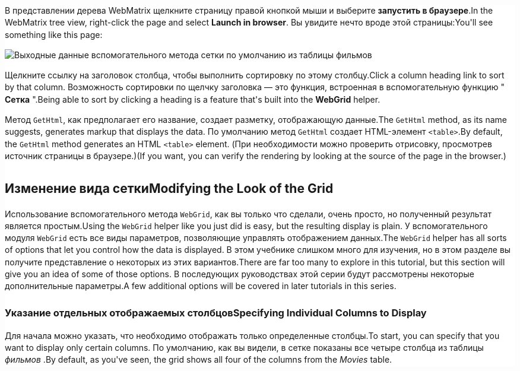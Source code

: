<span data-ttu-id="2bac8-303">В представлении дерева WebMatrix щелкните страницу правой кнопкой мыши и выберите **запустить в браузере**.</span><span class="sxs-lookup"><span data-stu-id="2bac8-303">In the WebMatrix tree view, right-click the page and select **Launch in browser**.</span></span> <span data-ttu-id="2bac8-304">Вы увидите нечто вроде этой страницы:</span><span class="sxs-lookup"><span data-stu-id="2bac8-304">You'll see something like this page:</span></span>

![Выходные данные вспомогательного метода сетки по умолчанию из таблицы фильмов](displaying-data/_static/image18.png)

<span data-ttu-id="2bac8-306">Щелкните ссылку на заголовок столбца, чтобы выполнить сортировку по этому столбцу.</span><span class="sxs-lookup"><span data-stu-id="2bac8-306">Click a column heading link to sort by that column.</span></span> <span data-ttu-id="2bac8-307">Возможность сортировки по щелчку заголовка — это функция, встроенная в вспомогательную функцию " **Сетка** ".</span><span class="sxs-lookup"><span data-stu-id="2bac8-307">Being able to sort by clicking a heading is a feature that's built into the **WebGrid** helper.</span></span>

<span data-ttu-id="2bac8-308">Метод `GetHtml`, как предполагает его название, создает разметку, отображающую данные.</span><span class="sxs-lookup"><span data-stu-id="2bac8-308">The `GetHtml` method, as its name suggests, generates markup that displays the data.</span></span> <span data-ttu-id="2bac8-309">По умолчанию метод `GetHtml` создает HTML-элемент `<table>`.</span><span class="sxs-lookup"><span data-stu-id="2bac8-309">By default, the `GetHtml` method generates an HTML `<table>` element.</span></span> <span data-ttu-id="2bac8-310">(При необходимости можно проверить отрисовку, просмотрев источник страницы в браузере.)</span><span class="sxs-lookup"><span data-stu-id="2bac8-310">(If you want, you can verify the rendering by looking at the source of the page in the browser.)</span></span>

## <a name="modifying-the-look-of-the-grid"></a><span data-ttu-id="2bac8-311">Изменение вида сетки</span><span class="sxs-lookup"><span data-stu-id="2bac8-311">Modifying the Look of the Grid</span></span>

<span data-ttu-id="2bac8-312">Использование вспомогательного метода `WebGrid`, как вы только что сделали, очень просто, но полученный результат является простым.</span><span class="sxs-lookup"><span data-stu-id="2bac8-312">Using the `WebGrid` helper like you just did is easy, but the resulting display is plain.</span></span> <span data-ttu-id="2bac8-313">У вспомогательного модуля `WebGrid` есть все виды параметров, позволяющие управлять отображением данных.</span><span class="sxs-lookup"><span data-stu-id="2bac8-313">The `WebGrid` helper has all sorts of options that let you control how the data is displayed.</span></span> <span data-ttu-id="2bac8-314">В этом учебнике слишком много для изучения, но в этом разделе вы получите представление о некоторых из этих вариантов.</span><span class="sxs-lookup"><span data-stu-id="2bac8-314">There are far too many to explore in this tutorial, but this section will give you an idea of some of those options.</span></span> <span data-ttu-id="2bac8-315">В последующих руководствах этой серии будут рассмотрены некоторые дополнительные параметры.</span><span class="sxs-lookup"><span data-stu-id="2bac8-315">A few additional options will be covered in later tutorials in this series.</span></span>

### <a name="specifying-individual-columns-to-display"></a><span data-ttu-id="2bac8-316">Указание отдельных отображаемых столбцов</span><span class="sxs-lookup"><span data-stu-id="2bac8-316">Specifying Individual Columns to Display</span></span>

<span data-ttu-id="2bac8-317">Для начала можно указать, что необходимо отображать только определенные столбцы.</span><span class="sxs-lookup"><span data-stu-id="2bac8-317">To start, you can specify that you want to display only certain columns.</span></span> <span data-ttu-id="2bac8-318">По умолчанию, как вы видели, в сетке показаны все четыре столбца из таблицы *фильмов* .</span><span class="sxs-lookup"><span data-stu-id="2bac8-318">By default, as you've seen, the grid shows all four of the columns from the *Movies* table.</span></span>
